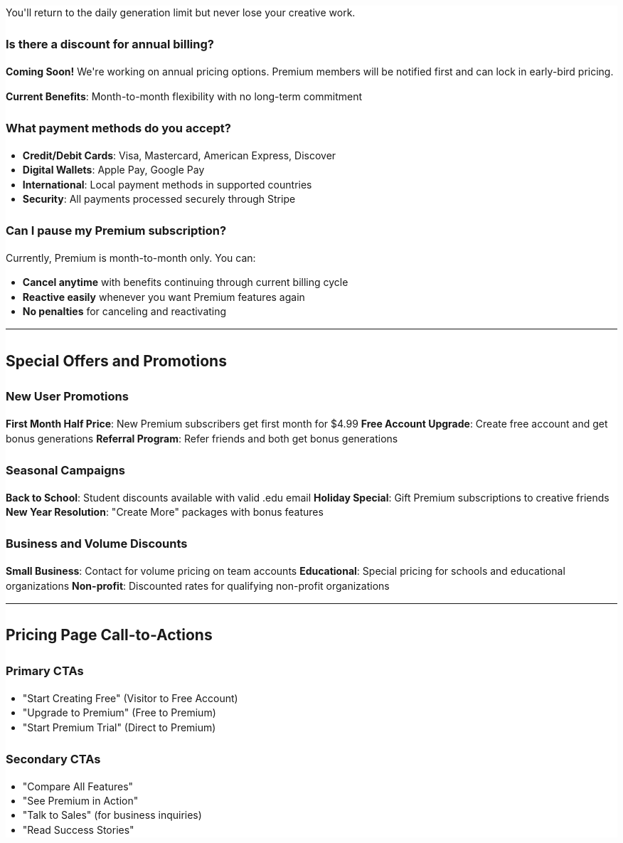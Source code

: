 You'll return to the daily generation limit but never lose your creative work.

### Is there a discount for annual billing?
**Coming Soon!** We're working on annual pricing options. Premium members will be notified first and can lock in early-bird pricing.

**Current Benefits**: Month-to-month flexibility with no long-term commitment

### What payment methods do you accept?
- **Credit/Debit Cards**: Visa, Mastercard, American Express, Discover
- **Digital Wallets**: Apple Pay, Google Pay
- **International**: Local payment methods in supported countries
- **Security**: All payments processed securely through Stripe

### Can I pause my Premium subscription?
Currently, Premium is month-to-month only. You can:
- **Cancel anytime** with benefits continuing through current billing cycle
- **Reactive easily** whenever you want Premium features again
- **No penalties** for canceling and reactivating

---

## Special Offers and Promotions

### New User Promotions
**First Month Half Price**: New Premium subscribers get first month for $4.99
**Free Account Upgrade**: Create free account and get bonus generations
**Referral Program**: Refer friends and both get bonus generations

### Seasonal Campaigns
**Back to School**: Student discounts available with valid .edu email
**Holiday Special**: Gift Premium subscriptions to creative friends
**New Year Resolution**: "Create More" packages with bonus features

### Business and Volume Discounts
**Small Business**: Contact for volume pricing on team accounts
**Educational**: Special pricing for schools and educational organizations
**Non-profit**: Discounted rates for qualifying non-profit organizations

---

## Pricing Page Call-to-Actions

### Primary CTAs
- "Start Creating Free" (Visitor to Free Account)
- "Upgrade to Premium" (Free to Premium)
- "Start Premium Trial" (Direct to Premium)

### Secondary CTAs
- "Compare All Features"
- "See Premium in Action"
- "Talk to Sales" (for business inquiries)
- "Read Success Stories"
